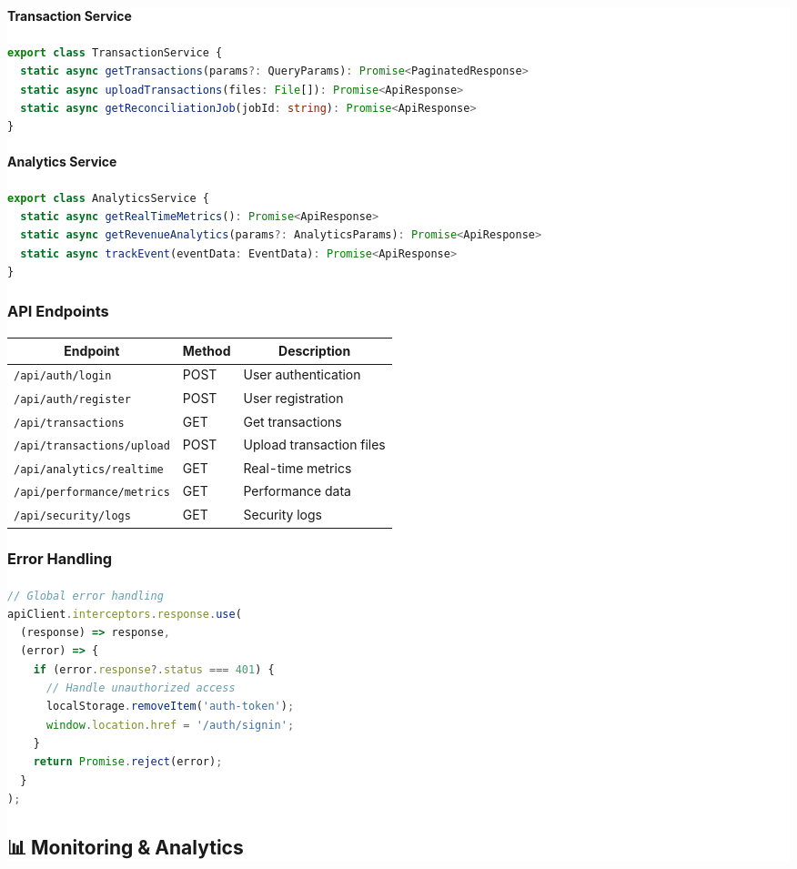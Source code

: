 #### Transaction Service
```typescript
export class TransactionService {
  static async getTransactions(params?: QueryParams): Promise<PaginatedResponse>
  static async uploadTransactions(files: File[]): Promise<ApiResponse>
  static async getReconciliationJob(jobId: string): Promise<ApiResponse>
}
```

#### Analytics Service
```typescript
export class AnalyticsService {
  static async getRealTimeMetrics(): Promise<ApiResponse>
  static async getRevenueAnalytics(params?: AnalyticsParams): Promise<ApiResponse>
  static async trackEvent(eventData: EventData): Promise<ApiResponse>
}
```

### API Endpoints

| Endpoint | Method | Description |
|----------|--------|-------------|
| `/api/auth/login` | POST | User authentication |
| `/api/auth/register` | POST | User registration |
| `/api/transactions` | GET | Get transactions |
| `/api/transactions/upload` | POST | Upload transaction files |
| `/api/analytics/realtime` | GET | Real-time metrics |
| `/api/performance/metrics` | GET | Performance data |
| `/api/security/logs` | GET | Security logs |

### Error Handling

```typescript
// Global error handling
apiClient.interceptors.response.use(
  (response) => response,
  (error) => {
    if (error.response?.status === 401) {
      // Handle unauthorized access
      localStorage.removeItem('auth-token');
      window.location.href = '/auth/signin';
    }
    return Promise.reject(error);
  }
);
```

## 📊 Monitoring & Analytics
